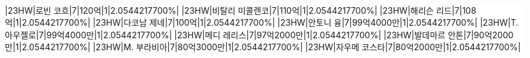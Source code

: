 |23HW|로빈 코흐|7|120억|1|2.0544217700%|
|23HW|비탈리 미콜렌코|7|110억|1|2.0544217700%|
|23HW|해리슨 리드|7|108억|1|2.0544217700%|
|23HW|다코남 제네|7|100억|1|2.0544217700%|
|23HW|안토니 융|7|99억4000만|1|2.0544217700%|
|23HW|T. 아우젤로|7|99억4000만|1|2.0544217700%|
|23HW|메디 레리스|7|97억2000만|1|2.0544217700%|
|23HW|발데마르 안톤|7|90억2000만|1|2.0544217700%|
|23HW|M. 부라비아|7|80억3000만|1|2.0544217700%|
|23HW|자우메 코스타|7|80억2000만|1|2.0544217700%|
